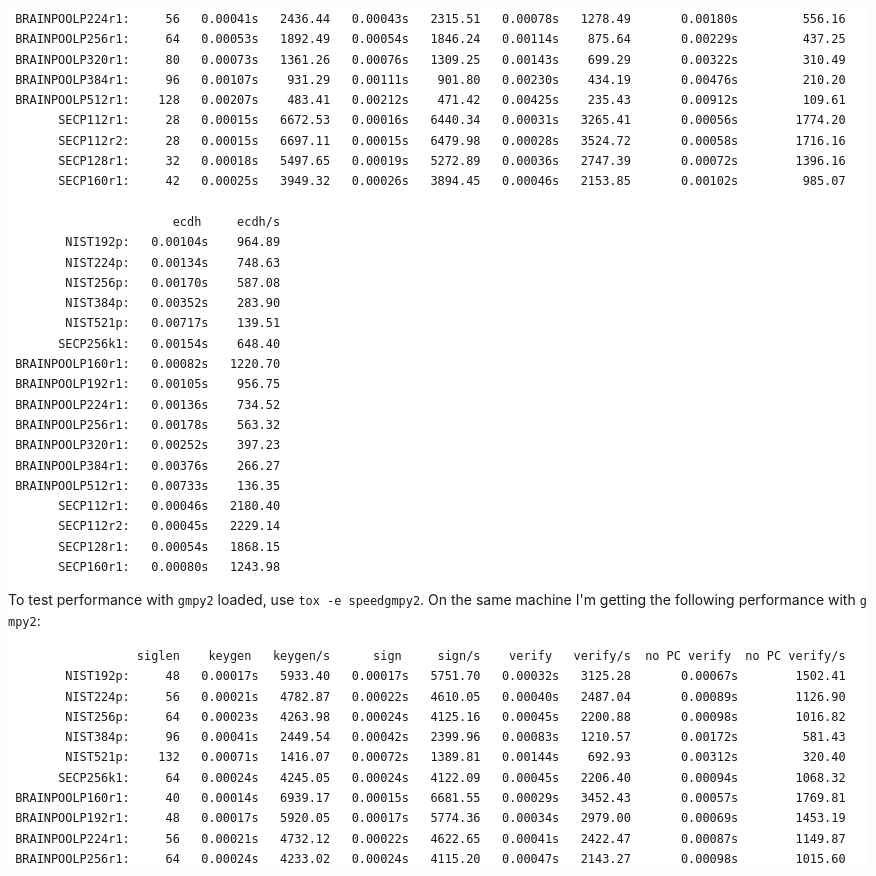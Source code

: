```
 BRAINPOOLP224r1:     56   0.00041s   2436.44   0.00043s   2315.51   0.00078s   1278.49       0.00180s         556.16
 BRAINPOOLP256r1:     64   0.00053s   1892.49   0.00054s   1846.24   0.00114s    875.64       0.00229s         437.25
 BRAINPOOLP320r1:     80   0.00073s   1361.26   0.00076s   1309.25   0.00143s    699.29       0.00322s         310.49
 BRAINPOOLP384r1:     96   0.00107s    931.29   0.00111s    901.80   0.00230s    434.19       0.00476s         210.20
 BRAINPOOLP512r1:    128   0.00207s    483.41   0.00212s    471.42   0.00425s    235.43       0.00912s         109.61
       SECP112r1:     28   0.00015s   6672.53   0.00016s   6440.34   0.00031s   3265.41       0.00056s        1774.20
       SECP112r2:     28   0.00015s   6697.11   0.00015s   6479.98   0.00028s   3524.72       0.00058s        1716.16
       SECP128r1:     32   0.00018s   5497.65   0.00019s   5272.89   0.00036s   2747.39       0.00072s        1396.16
       SECP160r1:     42   0.00025s   3949.32   0.00026s   3894.45   0.00046s   2153.85       0.00102s         985.07

                       ecdh     ecdh/s
        NIST192p:   0.00104s    964.89
        NIST224p:   0.00134s    748.63
        NIST256p:   0.00170s    587.08
        NIST384p:   0.00352s    283.90
        NIST521p:   0.00717s    139.51
       SECP256k1:   0.00154s    648.40
 BRAINPOOLP160r1:   0.00082s   1220.70
 BRAINPOOLP192r1:   0.00105s    956.75
 BRAINPOOLP224r1:   0.00136s    734.52
 BRAINPOOLP256r1:   0.00178s    563.32
 BRAINPOOLP320r1:   0.00252s    397.23
 BRAINPOOLP384r1:   0.00376s    266.27
 BRAINPOOLP512r1:   0.00733s    136.35
       SECP112r1:   0.00046s   2180.40
       SECP112r2:   0.00045s   2229.14
       SECP128r1:   0.00054s   1868.15
       SECP160r1:   0.00080s   1243.98
```

To test performance with `gmpy2` loaded, use `tox -e speedgmpy2`.
On the same machine I'm getting the following performance with `gmpy2`:
```
                  siglen    keygen   keygen/s      sign     sign/s    verify   verify/s  no PC verify  no PC verify/s
        NIST192p:     48   0.00017s   5933.40   0.00017s   5751.70   0.00032s   3125.28       0.00067s        1502.41
        NIST224p:     56   0.00021s   4782.87   0.00022s   4610.05   0.00040s   2487.04       0.00089s        1126.90
        NIST256p:     64   0.00023s   4263.98   0.00024s   4125.16   0.00045s   2200.88       0.00098s        1016.82
        NIST384p:     96   0.00041s   2449.54   0.00042s   2399.96   0.00083s   1210.57       0.00172s         581.43
        NIST521p:    132   0.00071s   1416.07   0.00072s   1389.81   0.00144s    692.93       0.00312s         320.40
       SECP256k1:     64   0.00024s   4245.05   0.00024s   4122.09   0.00045s   2206.40       0.00094s        1068.32
 BRAINPOOLP160r1:     40   0.00014s   6939.17   0.00015s   6681.55   0.00029s   3452.43       0.00057s        1769.81
 BRAINPOOLP192r1:     48   0.00017s   5920.05   0.00017s   5774.36   0.00034s   2979.00       0.00069s        1453.19
 BRAINPOOLP224r1:     56   0.00021s   4732.12   0.00022s   4622.65   0.00041s   2422.47       0.00087s        1149.87
 BRAINPOOLP256r1:     64   0.00024s   4233.02   0.00024s   4115.20   0.00047s   2143.27       0.00098s        1015.60
```